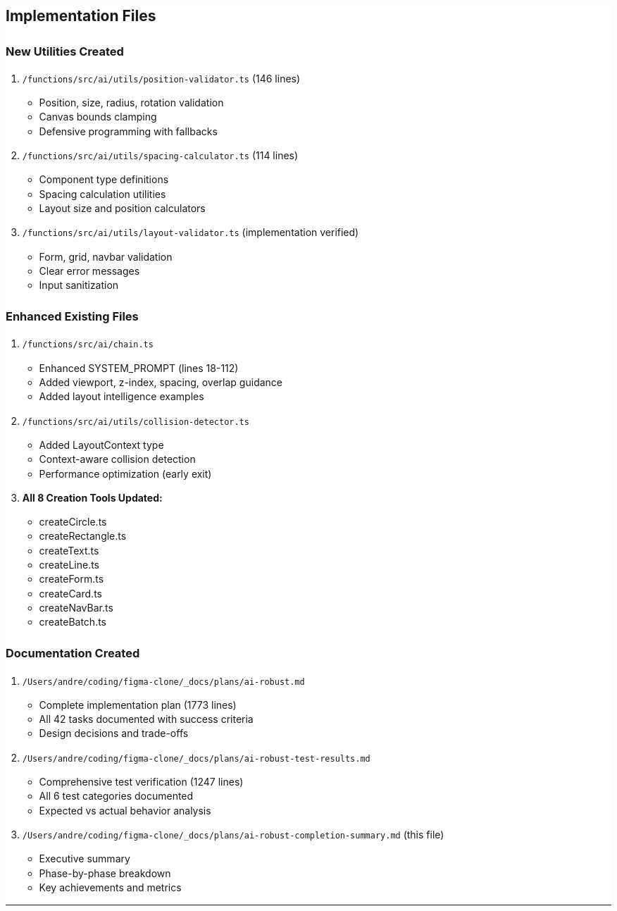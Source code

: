 ## Implementation Files

### New Utilities Created
1. `/functions/src/ai/utils/position-validator.ts` (146 lines)
   - Position, size, radius, rotation validation
   - Canvas bounds clamping
   - Defensive programming with fallbacks

2. `/functions/src/ai/utils/spacing-calculator.ts` (114 lines)
   - Component type definitions
   - Spacing calculation utilities
   - Layout size and position calculators

3. `/functions/src/ai/utils/layout-validator.ts` (implementation verified)
   - Form, grid, navbar validation
   - Clear error messages
   - Input sanitization

### Enhanced Existing Files
1. `/functions/src/ai/chain.ts`
   - Enhanced SYSTEM_PROMPT (lines 18-112)
   - Added viewport, z-index, spacing, overlap guidance
   - Added layout intelligence examples

2. `/functions/src/ai/utils/collision-detector.ts`
   - Added LayoutContext type
   - Context-aware collision detection
   - Performance optimization (early exit)

3. **All 8 Creation Tools Updated:**
   - createCircle.ts
   - createRectangle.ts
   - createText.ts
   - createLine.ts
   - createForm.ts
   - createCard.ts
   - createNavBar.ts
   - createBatch.ts

### Documentation Created
1. `/Users/andre/coding/figma-clone/_docs/plans/ai-robust.md`
   - Complete implementation plan (1773 lines)
   - All 42 tasks documented with success criteria
   - Design decisions and trade-offs

2. `/Users/andre/coding/figma-clone/_docs/plans/ai-robust-test-results.md`
   - Comprehensive test verification (1247 lines)
   - All 6 test categories documented
   - Expected vs actual behavior analysis

3. `/Users/andre/coding/figma-clone/_docs/plans/ai-robust-completion-summary.md` (this file)
   - Executive summary
   - Phase-by-phase breakdown
   - Key achievements and metrics

---